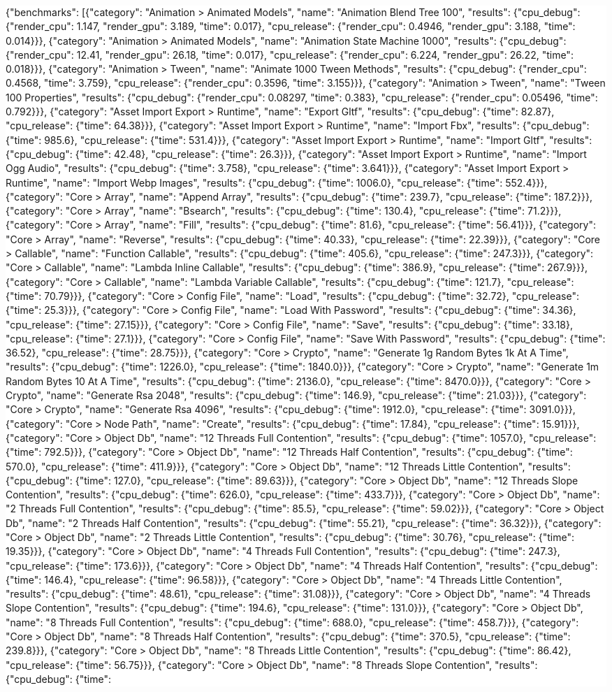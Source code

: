 {"benchmarks":
[{"category": "Animation > Animated Models", "name": "Animation Blend Tree 100", "results": {"cpu_debug": {"render_cpu": 1.147, "render_gpu": 3.189, "time": 0.017}, "cpu_release": {"render_cpu": 0.4946, "render_gpu": 3.188, "time": 0.014}}}, {"category": "Animation > Animated Models", "name": "Animation State Machine 1000", "results": {"cpu_debug": {"render_cpu": 12.41, "render_gpu": 26.18, "time": 0.017}, "cpu_release": {"render_cpu": 6.224, "render_gpu": 26.22, "time": 0.018}}}, {"category": "Animation > Tween", "name": "Animate 1000 Tween Methods", "results": {"cpu_debug": {"render_cpu": 0.4568, "time": 3.759}, "cpu_release": {"render_cpu": 0.3596, "time": 3.155}}}, {"category": "Animation > Tween", "name": "Tween 100 Properties", "results": {"cpu_debug": {"render_cpu": 0.08297, "time": 0.383}, "cpu_release": {"render_cpu": 0.05496, "time": 0.792}}}, {"category": "Asset Import Export > Runtime", "name": "Export Gltf", "results": {"cpu_debug": {"time": 82.87}, "cpu_release": {"time": 64.38}}}, {"category": "Asset Import Export > Runtime", "name": "Import Fbx", "results": {"cpu_debug": {"time": 985.6}, "cpu_release": {"time": 531.4}}}, {"category": "Asset Import Export > Runtime", "name": "Import Gltf", "results": {"cpu_debug": {"time": 42.48}, "cpu_release": {"time": 26.3}}}, {"category": "Asset Import Export > Runtime", "name": "Import Ogg Audio", "results": {"cpu_debug": {"time": 3.758}, "cpu_release": {"time": 3.641}}}, {"category": "Asset Import Export > Runtime", "name": "Import Webp Images", "results": {"cpu_debug": {"time": 1006.0}, "cpu_release": {"time": 552.4}}}, {"category": "Core > Array", "name": "Append Array", "results": {"cpu_debug": {"time": 239.7}, "cpu_release": {"time": 187.2}}}, {"category": "Core > Array", "name": "Bsearch", "results": {"cpu_debug": {"time": 130.4}, "cpu_release": {"time": 71.2}}}, {"category": "Core > Array", "name": "Fill", "results": {"cpu_debug": {"time": 81.6}, "cpu_release": {"time": 56.41}}}, {"category": "Core > Array", "name": "Reverse", "results": {"cpu_debug": {"time": 40.33}, "cpu_release": {"time": 22.39}}}, {"category": "Core > Callable", "name": "Function Callable", "results": {"cpu_debug": {"time": 405.6}, "cpu_release": {"time": 247.3}}}, {"category": "Core > Callable", "name": "Lambda Inline Callable", "results": {"cpu_debug": {"time": 386.9}, "cpu_release": {"time": 267.9}}}, {"category": "Core > Callable", "name": "Lambda Variable Callable", "results": {"cpu_debug": {"time": 121.7}, "cpu_release": {"time": 70.79}}}, {"category": "Core > Config File", "name": "Load", "results": {"cpu_debug": {"time": 32.72}, "cpu_release": {"time": 25.3}}}, {"category": "Core > Config File", "name": "Load With Password", "results": {"cpu_debug": {"time": 34.36}, "cpu_release": {"time": 27.15}}}, {"category": "Core > Config File", "name": "Save", "results": {"cpu_debug": {"time": 33.18}, "cpu_release": {"time": 27.1}}}, {"category": "Core > Config File", "name": "Save With Password", "results": {"cpu_debug": {"time": 36.52}, "cpu_release": {"time": 28.75}}}, {"category": "Core > Crypto", "name": "Generate 1g Random Bytes 1k At A Time", "results": {"cpu_debug": {"time": 1226.0}, "cpu_release": {"time": 1840.0}}}, {"category": "Core > Crypto", "name": "Generate 1m Random Bytes 10 At A Time", "results": {"cpu_debug": {"time": 2136.0}, "cpu_release": {"time": 8470.0}}}, {"category": "Core > Crypto", "name": "Generate Rsa 2048", "results": {"cpu_debug": {"time": 146.9}, "cpu_release": {"time": 21.03}}}, {"category": "Core > Crypto", "name": "Generate Rsa 4096", "results": {"cpu_debug": {"time": 1912.0}, "cpu_release": {"time": 3091.0}}}, {"category": "Core > Node Path", "name": "Create", "results": {"cpu_debug": {"time": 17.84}, "cpu_release": {"time": 15.91}}}, {"category": "Core > Object Db", "name": "12 Threads Full Contention", "results": {"cpu_debug": {"time": 1057.0}, "cpu_release": {"time": 792.5}}}, {"category": "Core > Object Db", "name": "12 Threads Half Contention", "results": {"cpu_debug": {"time": 570.0}, "cpu_release": {"time": 411.9}}}, {"category": "Core > Object Db", "name": "12 Threads Little Contention", "results": {"cpu_debug": {"time": 127.0}, "cpu_release": {"time": 89.63}}}, {"category": "Core > Object Db", "name": "12 Threads Slope Contention", "results": {"cpu_debug": {"time": 626.0}, "cpu_release": {"time": 433.7}}}, {"category": "Core > Object Db", "name": "2 Threads Full Contention", "results": {"cpu_debug": {"time": 85.5}, "cpu_release": {"time": 59.02}}}, {"category": "Core > Object Db", "name": "2 Threads Half Contention", "results": {"cpu_debug": {"time": 55.21}, "cpu_release": {"time": 36.32}}}, {"category": "Core > Object Db", "name": "2 Threads Little Contention", "results": {"cpu_debug": {"time": 30.76}, "cpu_release": {"time": 19.35}}}, {"category": "Core > Object Db", "name": "4 Threads Full Contention", "results": {"cpu_debug": {"time": 247.3}, "cpu_release": {"time": 173.6}}}, {"category": "Core > Object Db", "name": "4 Threads Half Contention", "results": {"cpu_debug": {"time": 146.4}, "cpu_release": {"time": 96.58}}}, {"category": "Core > Object Db", "name": "4 Threads Little Contention", "results": {"cpu_debug": {"time": 48.61}, "cpu_release": {"time": 31.08}}}, {"category": "Core > Object Db", "name": "4 Threads Slope Contention", "results": {"cpu_debug": {"time": 194.6}, "cpu_release": {"time": 131.0}}}, {"category": "Core > Object Db", "name": "8 Threads Full Contention", "results": {"cpu_debug": {"time": 688.0}, "cpu_release": {"time": 458.7}}}, {"category": "Core > Object Db", "name": "8 Threads Half Contention", "results": {"cpu_debug": {"time": 370.5}, "cpu_release": {"time": 239.8}}}, {"category": "Core > Object Db", "name": "8 Threads Little Contention", "results": {"cpu_debug": {"time": 86.42}, "cpu_release": {"time": 56.75}}}, {"category": "Core > Object Db", "name": "8 Threads Slope Contention", "results": {"cpu_debug": {"time":